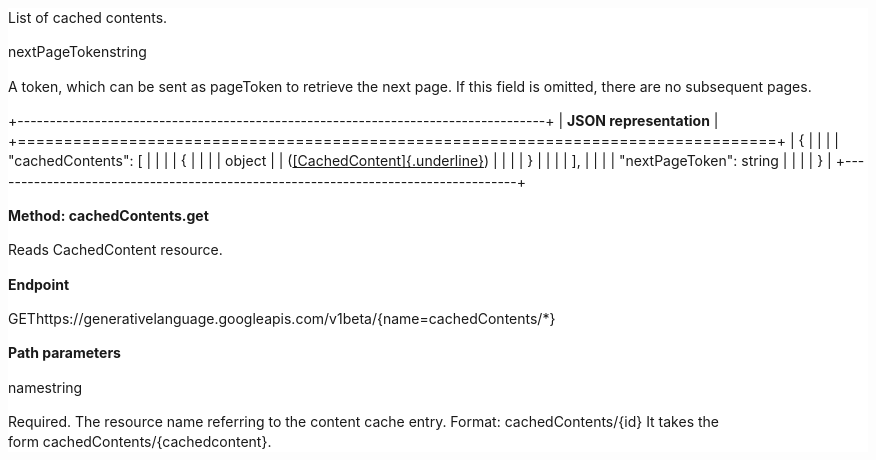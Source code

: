 List of cached contents.

nextPageTokenstring

A token, which can be sent as pageToken to retrieve the next page. If
this field is omitted, there are no subsequent pages.

+----------------------------------------------------------------------------------+
| **JSON representation**                                                          |
+==================================================================================+
| {                                                                                |
|                                                                                  |
| \"cachedContents\": \[                                                           |
|                                                                                  |
| {                                                                                |
|                                                                                  |
| object                                                                           |
| ([[CachedContent]{.underline}](https://ai.google.dev/api/caching#CachedContent)) |
|                                                                                  |
| }                                                                                |
|                                                                                  |
| \],                                                                              |
|                                                                                  |
| \"nextPageToken\": string                                                        |
|                                                                                  |
| }                                                                                |
+----------------------------------------------------------------------------------+

**Method: cachedContents.get**

Reads CachedContent resource.

**Endpoint**

GEThttps://generativelanguage.googleapis.com/v1beta/{name=cachedContents/\*}

**Path parameters**

namestring

Required. The resource name referring to the content cache entry.
Format: cachedContents/{id} It takes the
form cachedContents/{cachedcontent}.
